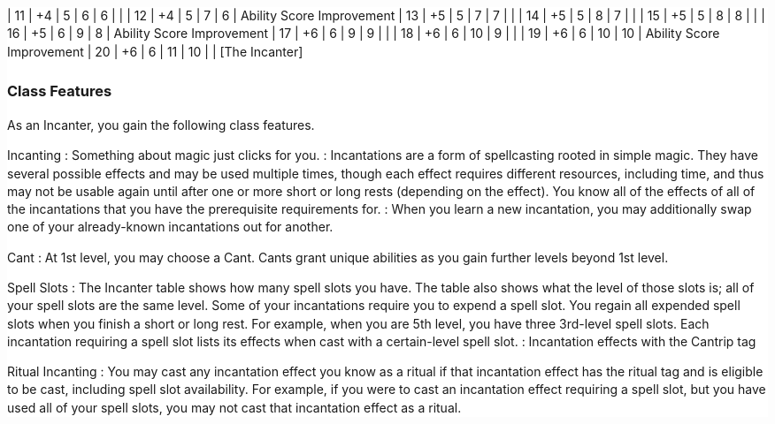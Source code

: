 | 11    | +4      | 5                  | 6           | 6          | |
| 12    | +4      | 5                  | 7           | 6          | Ability Score Improvement
| 13    | +5      | 5                  | 7           | 7          | |
| 14    | +5      | 5                  | 8           | 7          | |
| 15    | +5      | 5                  | 8           | 8          | |
| 16    | +5      | 6                  | 9           | 8          | Ability Score Improvement
| 17    | +6      | 6                  | 9           | 9          | |
| 18    | +6      | 6                  | 10          | 9          | |
| 19    | +6      | 6                  | 10          | 10         | Ability Score Improvement
| 20    | +6      | 6                  | 11          | 10         | |
[The Incanter]



### Class Features

As an Incanter, you gain the following class features.

Incanting
: Something about magic just clicks for you.
: Incantations are a form of spellcasting rooted in simple magic. They have
  several possible effects and may be used multiple times, though each effect
  requires different resources, including time, and thus may not be usable again
  until after one or more short or long rests (depending on the effect). You know
  all of the effects of all of the incantations that you have the prerequisite
  requirements for.
: When you learn a new incantation, you may additionally swap one of your
  already-known incantations out for another.

Cant
: At 1st level, you may choose a Cant. Cants grant unique abilities as you gain
  further levels beyond 1st level.

Spell Slots
: The Incanter table shows how many spell slots you have. The table also shows
  what the level of those slots is; all of your spell slots are the same level.
  Some of your incantations require you to expend a spell slot. You regain all
  expended spell slots when you finish a short or long rest. For example, when
  you are 5th level, you have three 3rd-level spell slots. Each incantation
  requiring a spell slot lists its effects when cast with a certain-level spell
  slot.
: Incantation effects with the Cantrip tag

Ritual Incanting
: You may cast any incantation effect you know as a ritual if that incantation
  effect has the ritual tag and is eligible to be cast, including spell slot
  availability. For example, if you were to cast an incantation effect requiring
  a spell slot, but you have used all of your spell slots, you may not cast that
  incantation effect as a ritual.
